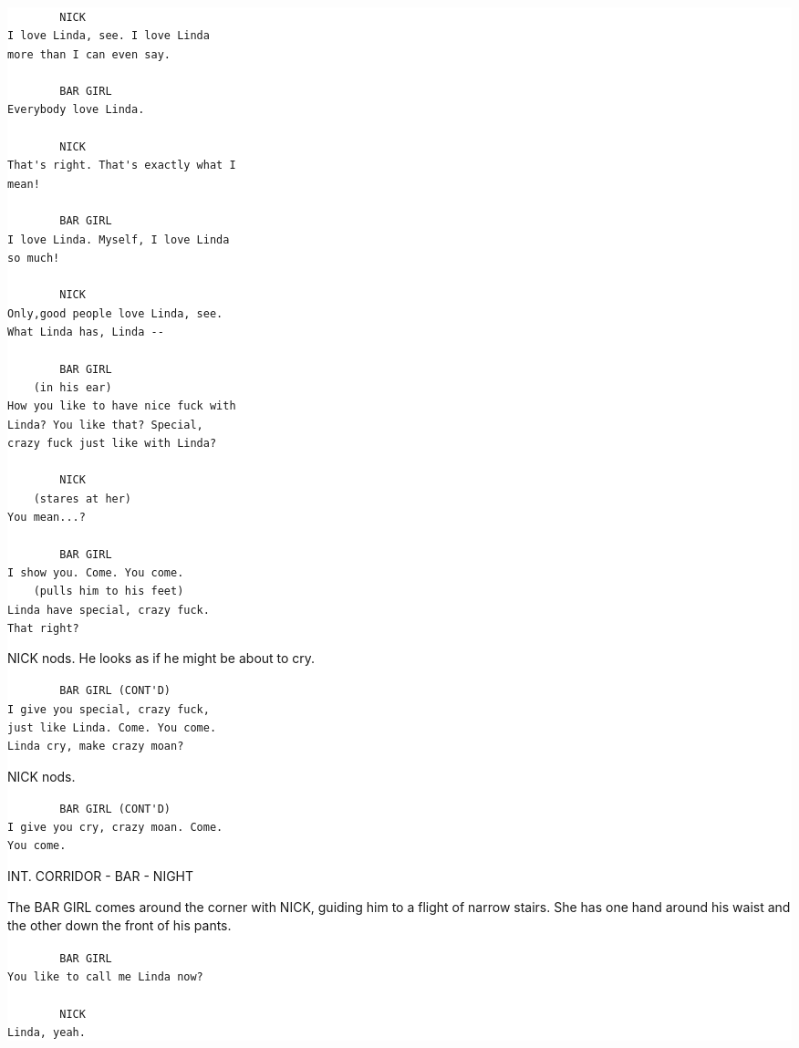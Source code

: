 			NICK 
	I love Linda, see. I love Linda
	more than I can even say.

			BAR GIRL 
	Everybody love Linda.

			NICK 
	That's right. That's exactly what I
	mean!

			BAR GIRL 
	I love Linda. Myself, I love Linda
	so much!

			NICK 
	Only,good people love Linda, see.
	What Linda has, Linda --

			BAR GIRL 
		(in his ear)
	How you like to have nice fuck with
	Linda? You like that? Special,
	crazy fuck just like with Linda?

			NICK 
		(stares at her)
	You mean...?

			BAR GIRL 
	I show you. Come. You come. 
		(pulls him to his feet)
	Linda have special, crazy fuck.
	That right?

NICK nods. He looks as if he might be about to cry.

			BAR GIRL (CONT'D)
	I give you special, crazy fuck,
	just like Linda. Come. You come.
	Linda cry, make crazy moan?

NICK nods.

			BAR GIRL (CONT'D)
	I give you cry, crazy moan. Come.
	You come.

INT. CORRIDOR - BAR - NIGHT

The BAR GIRL comes around the corner with NICK, guiding him
to a flight of narrow stairs. She has one hand around his
waist and the other down the front of his pants.

			BAR GIRL
	You like to call me Linda now?

			NICK 
	Linda, yeah.
